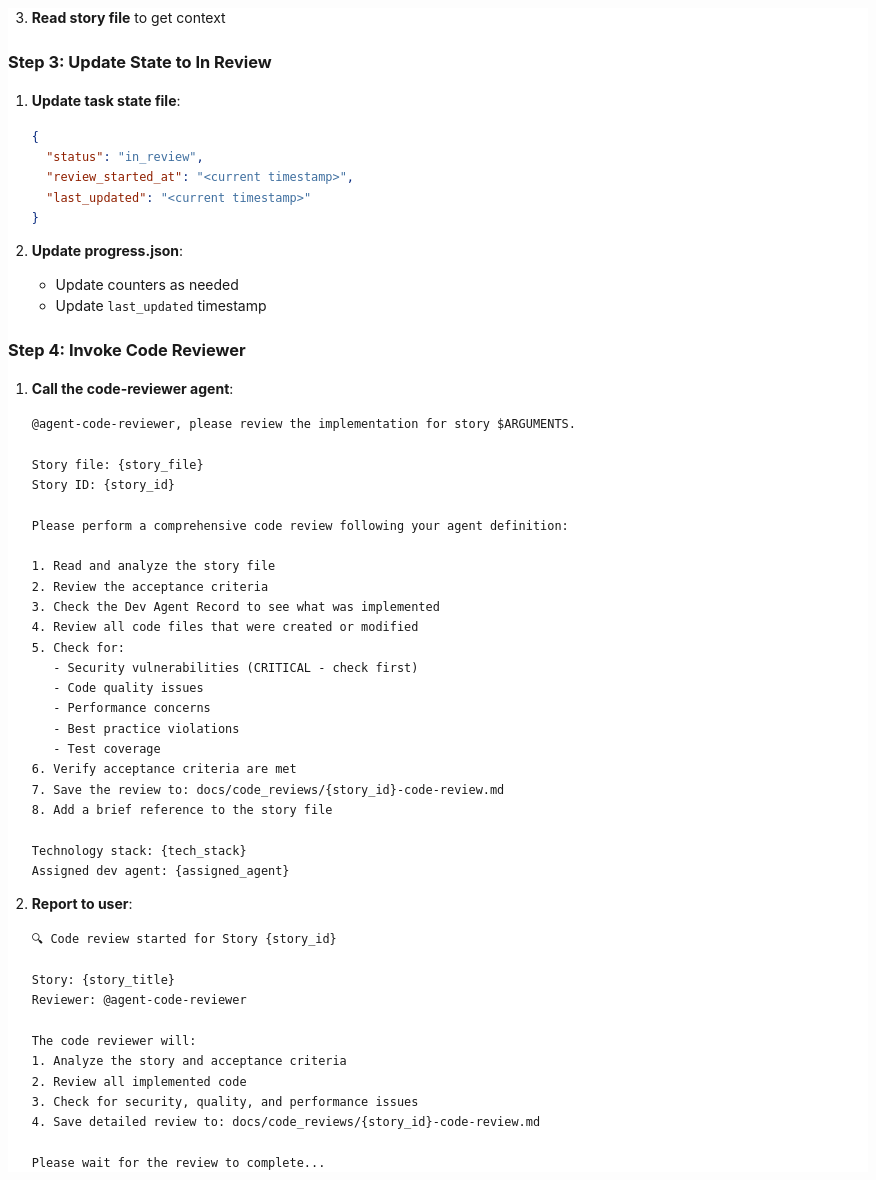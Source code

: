 3. **Read story file** to get context

### Step 3: Update State to In Review

1. **Update task state file**:
   ```json
   {
     "status": "in_review",
     "review_started_at": "<current timestamp>",
     "last_updated": "<current timestamp>"
   }
   ```

2. **Update progress.json**:
   - Update counters as needed
   - Update `last_updated` timestamp

### Step 4: Invoke Code Reviewer

1. **Call the code-reviewer agent**:
   ```
   @agent-code-reviewer, please review the implementation for story $ARGUMENTS.
   
   Story file: {story_file}
   Story ID: {story_id}
   
   Please perform a comprehensive code review following your agent definition:
   
   1. Read and analyze the story file
   2. Review the acceptance criteria
   3. Check the Dev Agent Record to see what was implemented
   4. Review all code files that were created or modified
   5. Check for:
      - Security vulnerabilities (CRITICAL - check first)
      - Code quality issues
      - Performance concerns
      - Best practice violations
      - Test coverage
   6. Verify acceptance criteria are met
   7. Save the review to: docs/code_reviews/{story_id}-code-review.md
   8. Add a brief reference to the story file
   
   Technology stack: {tech_stack}
   Assigned dev agent: {assigned_agent}
   ```

2. **Report to user**:
   ```
   🔍 Code review started for Story {story_id}
   
   Story: {story_title}
   Reviewer: @agent-code-reviewer
   
   The code reviewer will:
   1. Analyze the story and acceptance criteria
   2. Review all implemented code
   3. Check for security, quality, and performance issues
   4. Save detailed review to: docs/code_reviews/{story_id}-code-review.md
   
   Please wait for the review to complete...
   ```
